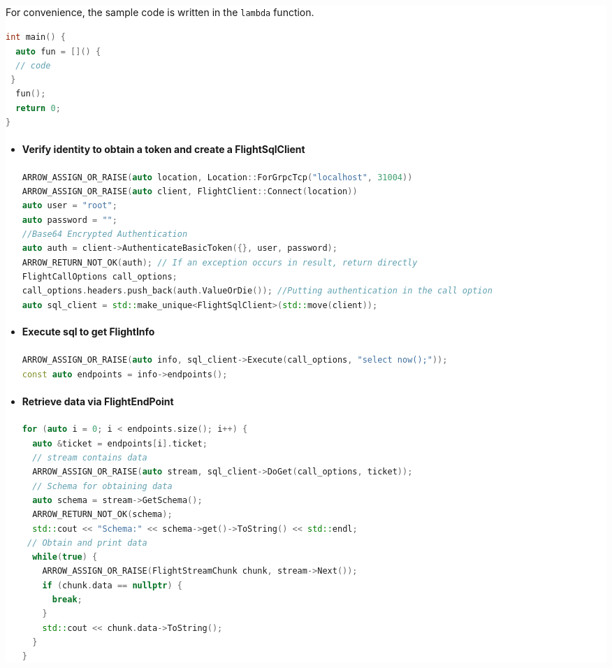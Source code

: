   For convenience, the sample code is written in the `lambda` function.

   ```c++
   int main() {
     auto fun = []() {
     // code
   	}
     fun();
     return 0;
   }
   ```

- #### Verify identity to obtain a token and create a FlightSqlClient

   ```c++
   ARROW_ASSIGN_OR_RAISE(auto location, Location::ForGrpcTcp("localhost", 31004))
   ARROW_ASSIGN_OR_RAISE(auto client, FlightClient::Connect(location))
   auto user = "root";
   auto password = "";
   //Base64 Encrypted Authentication
   auto auth = client->AuthenticateBasicToken({}, user, password); 
   ARROW_RETURN_NOT_OK(auth); // If an exception occurs in result, return directly
   FlightCallOptions call_options;
   call_options.headers.push_back(auth.ValueOrDie()); //Putting authentication in the call option
   auto sql_client = std::make_unique<FlightSqlClient>(std::move(client));
   ```

- #### Execute sql to get FlightInfo

   ```c++
   ARROW_ASSIGN_OR_RAISE(auto info, sql_client->Execute(call_options, "select now();"));
   const auto endpoints = info->endpoints();
   ```

- #### Retrieve data via FlightEndPoint

   ```c++
   for (auto i = 0; i < endpoints.size(); i++) {
     auto &ticket = endpoints[i].ticket; 
     // stream contains data
     ARROW_ASSIGN_OR_RAISE(auto stream, sql_client->DoGet(call_options, ticket));
     // Schema for obtaining data
     auto schema = stream->GetSchema();
     ARROW_RETURN_NOT_OK(schema);
     std::cout << "Schema:" << schema->get()->ToString() << std::endl;
    // Obtain and print data
     while(true) {
       ARROW_ASSIGN_OR_RAISE(FlightStreamChunk chunk, stream->Next());
       if (chunk.data == nullptr) {
         break;
       }
       std::cout << chunk.data->ToString();
     }
   }
   ```

